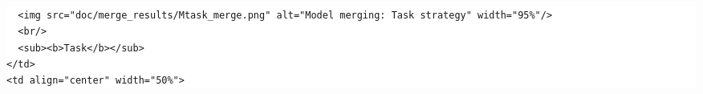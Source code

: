       <img src="doc/merge_results/Mtask_merge.png" alt="Model merging: Task strategy" width="95%"/>
      <br/>
      <sub><b>Task</b></sub>
    </td>
    <td align="center" width="50%">